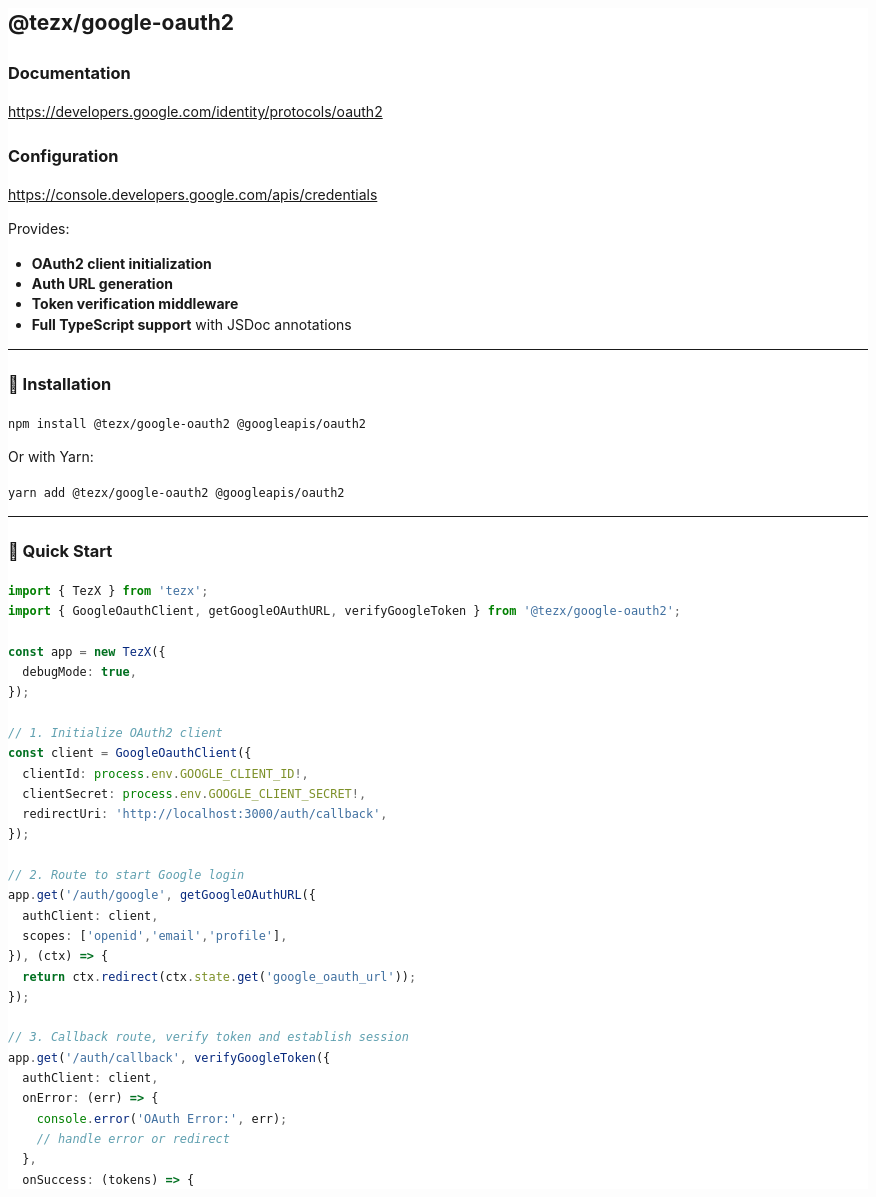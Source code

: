 
## @tezx/google-oauth2

### **Documentation**

<https://developers.google.com/identity/protocols/oauth2>

### **Configuration**

<https://console.developers.google.com/apis/credentials>

Provides:

* **OAuth2 client initialization**
* **Auth URL generation**
* **Token verification middleware**
* **Full TypeScript support** with JSDoc annotations

---

### 🔧 Installation

```bash
npm install @tezx/google-oauth2 @googleapis/oauth2
```

Or with Yarn:

```bash
yarn add @tezx/google-oauth2 @googleapis/oauth2
```

---

### 🚀 Quick Start

```ts
import { TezX } from 'tezx';
import { GoogleOauthClient, getGoogleOAuthURL, verifyGoogleToken } from '@tezx/google-oauth2';

const app = new TezX({
  debugMode: true,
});

// 1. Initialize OAuth2 client
const client = GoogleOauthClient({
  clientId: process.env.GOOGLE_CLIENT_ID!,
  clientSecret: process.env.GOOGLE_CLIENT_SECRET!,
  redirectUri: 'http://localhost:3000/auth/callback',
});

// 2. Route to start Google login
app.get('/auth/google', getGoogleOAuthURL({
  authClient: client,
  scopes: ['openid','email','profile'],
}), (ctx) => {
  return ctx.redirect(ctx.state.get('google_oauth_url'));
});

// 3. Callback route, verify token and establish session
app.get('/auth/callback', verifyGoogleToken({
  authClient: client,
  onError: (err) => {
    console.error('OAuth Error:', err);
    // handle error or redirect
  },
  onSuccess: (tokens) => {
```